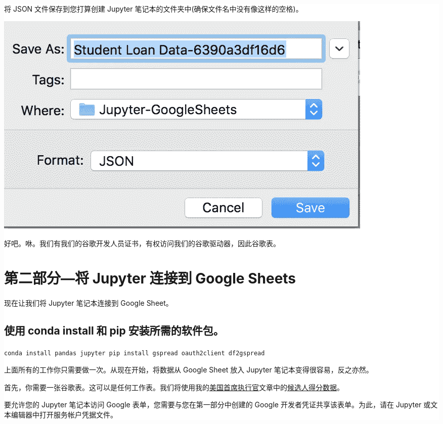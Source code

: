 将 JSON 文件保存到您打算创建 Jupyter 笔记本的文件夹中(确保文件名中没有像这样的空格)。

![](img/532917e0819a1c9dd6407615c59e3753.png)

好吧。咻。我们有我们的谷歌开发人员证书，有权访问我们的谷歌驱动器，因此谷歌表。

# 第二部分—将 Jupyter 连接到 Google Sheets

现在让我们将 Jupyter 笔记本连接到 Google Sheet。

## 使用 conda install 和 pip 安装所需的软件包。

```
conda install pandas jupyter pip install gspread oauth2client df2gspread
```

上面所有的工作你只需要做一次。从现在开始，将数据从 Google Sheet 放入 Jupyter 笔记本变得很容易，反之亦然。

首先，你需要一张谷歌表。这可以是任何工作表。我们将使用我的[美国首席执行官](http://www.countingcalculi.com/features/does_presidential_experience_matters/?utm_source=JupyterSheets)文章中的[候选人得分数据](https://docs.google.com/spreadsheets/d/1f0OwtmuTk1fTdhnn4tuvVcPCZjdb00D79dWw4RFhYs0/edit?usp=sharing)。

要允许您的 Jupyter 笔记本访问 Google 表单，您需要与您在第一部分中创建的 Google 开发者凭证共享该表单。为此，请在 Jupyter 或文本编辑器中打开服务帐户凭据文件。
